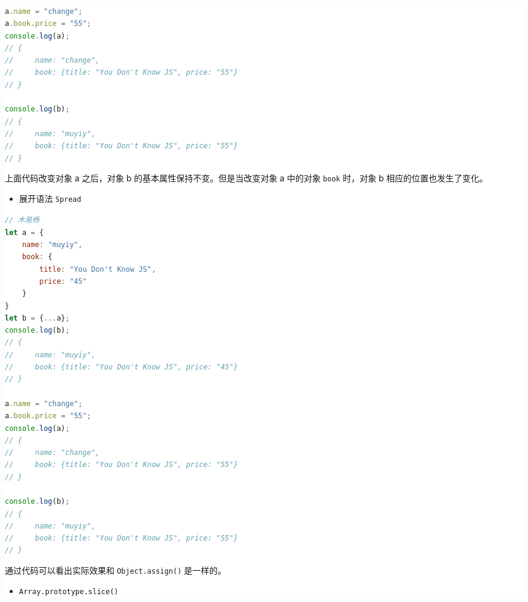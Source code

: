 ```js
a.name = "change";
a.book.price = "55";
console.log(a);
// {
//     name: "change",
//     book: {title: "You Don't Know JS", price: "55"}
// } 

console.log(b);
// {
//     name: "muyiy",
//     book: {title: "You Don't Know JS", price: "55"}
// } 
```

上面代码改变对象 a 之后，对象 b 的基本属性保持不变。但是当改变对象 a 中的对象 `book` 时，对象 b 相应的位置也发生了变化。

- 展开语法 `Spread`

```js
// 木易杨
let a = {
    name: "muyiy",
    book: {
        title: "You Don't Know JS",
        price: "45"
    }
}
let b = {...a};
console.log(b);
// {
//     name: "muyiy",
//     book: {title: "You Don't Know JS", price: "45"}
// } 

a.name = "change";
a.book.price = "55";
console.log(a);
// {
//     name: "change",
//     book: {title: "You Don't Know JS", price: "55"}
// } 

console.log(b);
// {
//     name: "muyiy",
//     book: {title: "You Don't Know JS", price: "55"}
// } 
```

通过代码可以看出实际效果和 `Object.assign()` 是一样的。

- `Array.prototype.slice()`
